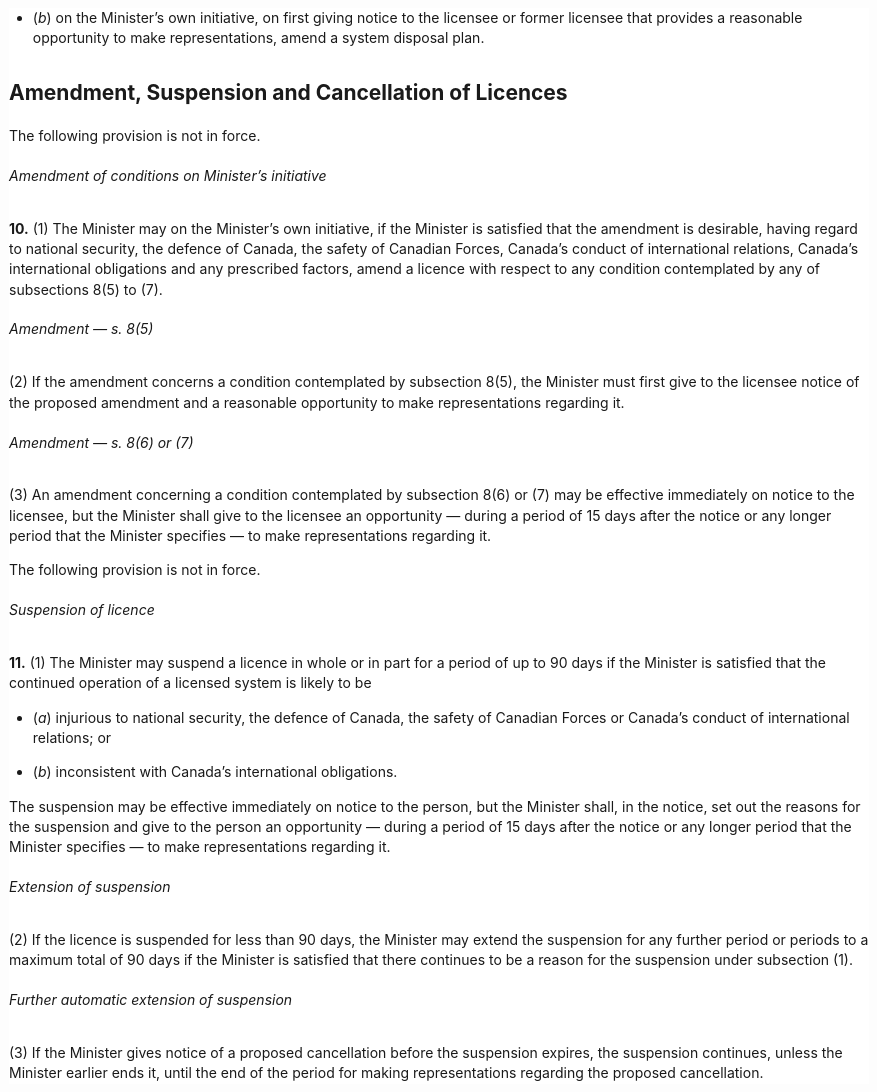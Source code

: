   * (_b_) on the Minister’s own initiative, on first giving notice to the licensee or former licensee that provides a reasonable opportunity to make representations, amend a system disposal plan.

## Amendment, Suspension and Cancellation of Licences

The following provision is not in force.

###### Amendment of conditions on Minister’s initiative

**10.** (1) The Minister may on the Minister’s own initiative, if the Minister is satisfied that the amendment is desirable, having regard to national security, the defence of Canada, the safety of Canadian Forces, Canada’s conduct of international relations, Canada’s international obligations and any prescribed factors, amend a licence with respect to any condition contemplated by any of subsections 8(5) to (7).

###### Amendment — s. 8(5)

(2) If the amendment concerns a condition contemplated by subsection 8(5), the Minister must first give to the licensee notice of the proposed amendment and a reasonable opportunity to make representations regarding it.

###### Amendment — s. 8(6) or (7)

(3) An amendment concerning a condition contemplated by subsection 8(6) or (7) may be effective immediately on notice to the licensee, but the Minister shall give to the licensee an opportunity — during a period of 15 days after the notice or any longer period that the Minister specifies — to make representations regarding it.

The following provision is not in force.

###### Suspension of licence

**11.** (1) The Minister may suspend a licence in whole or in part for a period of up to 90 days if the Minister is satisfied that the continued operation of a licensed system is likely to be

  * (_a_) injurious to national security, the defence of Canada, the safety of Canadian Forces or Canada’s conduct of international relations; or

  * (_b_) inconsistent with Canada’s international obligations.

The suspension may be effective immediately on notice to the person, but the Minister shall, in the notice, set out the reasons for the suspension and give to the person an opportunity — during a period of 15 days after the notice or any longer period that the Minister specifies — to make representations regarding it.

###### Extension of suspension

(2) If the licence is suspended for less than 90 days, the Minister may extend the suspension for any further period or periods to a maximum total of 90 days if the Minister is satisfied that there continues to be a reason for the suspension under subsection (1).

###### Further automatic extension of suspension

(3) If the Minister gives notice of a proposed cancellation before the suspension expires, the suspension continues, unless the Minister earlier ends it, until the end of the period for making representations regarding the proposed cancellation.
